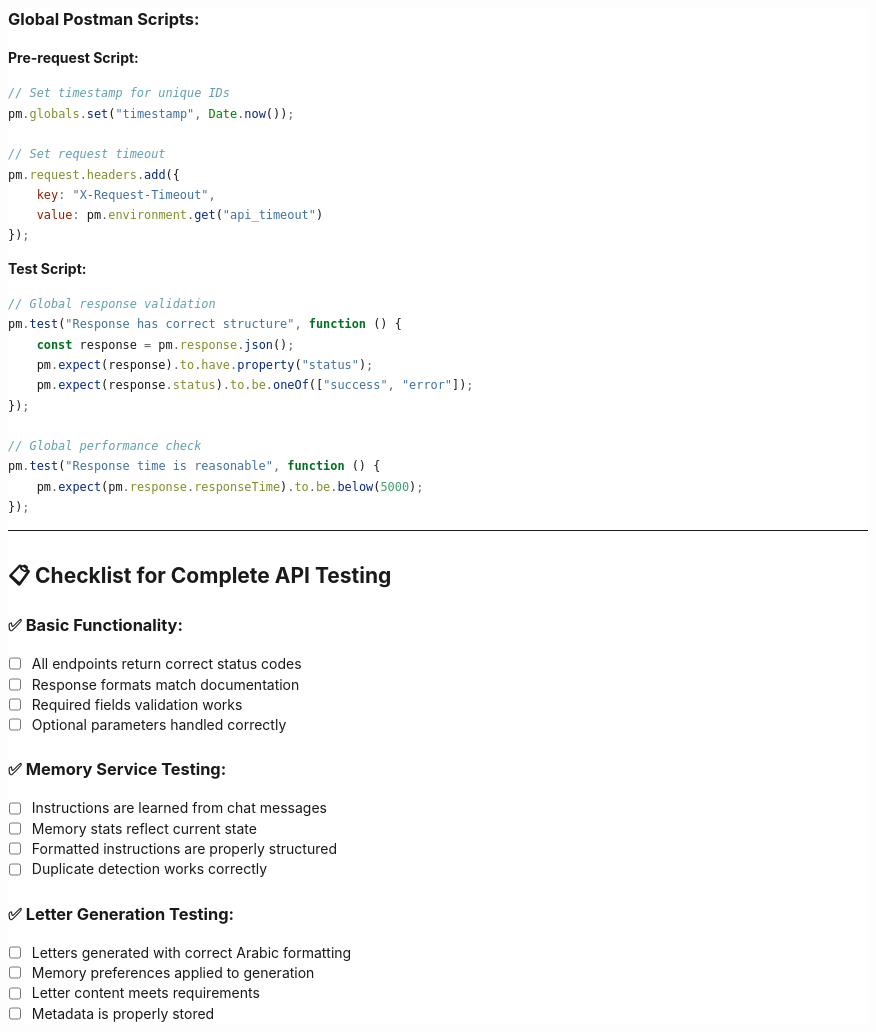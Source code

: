 ### Global Postman Scripts:

**Pre-request Script:**
```javascript
// Set timestamp for unique IDs
pm.globals.set("timestamp", Date.now());

// Set request timeout
pm.request.headers.add({
    key: "X-Request-Timeout",
    value: pm.environment.get("api_timeout")
});
```

**Test Script:**
```javascript
// Global response validation
pm.test("Response has correct structure", function () {
    const response = pm.response.json();
    pm.expect(response).to.have.property("status");
    pm.expect(response.status).to.be.oneOf(["success", "error"]);
});

// Global performance check
pm.test("Response time is reasonable", function () {
    pm.expect(pm.response.responseTime).to.be.below(5000);
});
```

---

## 📋 Checklist for Complete API Testing

### ✅ Basic Functionality:
- [ ] All endpoints return correct status codes
- [ ] Response formats match documentation
- [ ] Required fields validation works
- [ ] Optional parameters handled correctly

### ✅ Memory Service Testing:
- [ ] Instructions are learned from chat messages
- [ ] Memory stats reflect current state
- [ ] Formatted instructions are properly structured
- [ ] Duplicate detection works correctly

### ✅ Letter Generation Testing:
- [ ] Letters generated with correct Arabic formatting
- [ ] Memory preferences applied to generation
- [ ] Letter content meets requirements
- [ ] Metadata is properly stored
